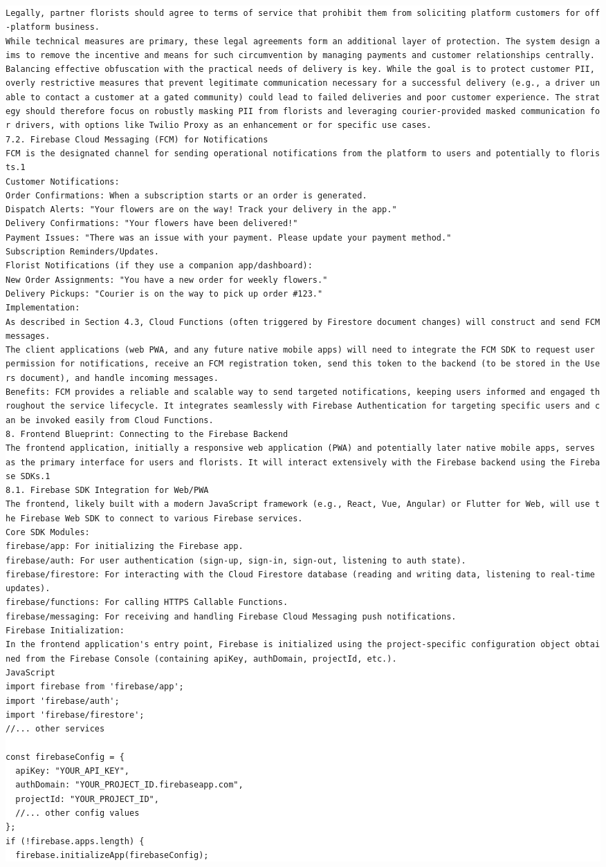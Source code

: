 ```
Legally, partner florists should agree to terms of service that prohibit them from soliciting platform customers for off-platform business.
While technical measures are primary, these legal agreements form an additional layer of protection. The system design aims to remove the incentive and means for such circumvention by managing payments and customer relationships centrally.
Balancing effective obfuscation with the practical needs of delivery is key. While the goal is to protect customer PII, overly restrictive measures that prevent legitimate communication necessary for a successful delivery (e.g., a driver unable to contact a customer at a gated community) could lead to failed deliveries and poor customer experience. The strategy should therefore focus on robustly masking PII from florists and leveraging courier-provided masked communication for drivers, with options like Twilio Proxy as an enhancement or for specific use cases.
7.2. Firebase Cloud Messaging (FCM) for Notifications
FCM is the designated channel for sending operational notifications from the platform to users and potentially to florists.1
Customer Notifications:
Order Confirmations: When a subscription starts or an order is generated.
Dispatch Alerts: "Your flowers are on the way! Track your delivery in the app."
Delivery Confirmations: "Your flowers have been delivered!"
Payment Issues: "There was an issue with your payment. Please update your payment method."
Subscription Reminders/Updates.
Florist Notifications (if they use a companion app/dashboard):
New Order Assignments: "You have a new order for weekly flowers."
Delivery Pickups: "Courier is on the way to pick up order #123."
Implementation:
As described in Section 4.3, Cloud Functions (often triggered by Firestore document changes) will construct and send FCM messages.
The client applications (web PWA, and any future native mobile apps) will need to integrate the FCM SDK to request user permission for notifications, receive an FCM registration token, send this token to the backend (to be stored in the Users document), and handle incoming messages.
Benefits: FCM provides a reliable and scalable way to send targeted notifications, keeping users informed and engaged throughout the service lifecycle. It integrates seamlessly with Firebase Authentication for targeting specific users and can be invoked easily from Cloud Functions.
8. Frontend Blueprint: Connecting to the Firebase Backend
The frontend application, initially a responsive web application (PWA) and potentially later native mobile apps, serves as the primary interface for users and florists. It will interact extensively with the Firebase backend using the Firebase SDKs.1
8.1. Firebase SDK Integration for Web/PWA
The frontend, likely built with a modern JavaScript framework (e.g., React, Vue, Angular) or Flutter for Web, will use the Firebase Web SDK to connect to various Firebase services.
Core SDK Modules:
firebase/app: For initializing the Firebase app.
firebase/auth: For user authentication (sign-up, sign-in, sign-out, listening to auth state).
firebase/firestore: For interacting with the Cloud Firestore database (reading and writing data, listening to real-time updates).
firebase/functions: For calling HTTPS Callable Functions.
firebase/messaging: For receiving and handling Firebase Cloud Messaging push notifications.
Firebase Initialization:
In the frontend application's entry point, Firebase is initialized using the project-specific configuration object obtained from the Firebase Console (containing apiKey, authDomain, projectId, etc.).
JavaScript
import firebase from 'firebase/app';
import 'firebase/auth';
import 'firebase/firestore';
//... other services

const firebaseConfig = {
  apiKey: "YOUR_API_KEY",
  authDomain: "YOUR_PROJECT_ID.firebaseapp.com",
  projectId: "YOUR_PROJECT_ID",
  //... other config values
};
if (!firebase.apps.length) {
  firebase.initializeApp(firebaseConfig);
```